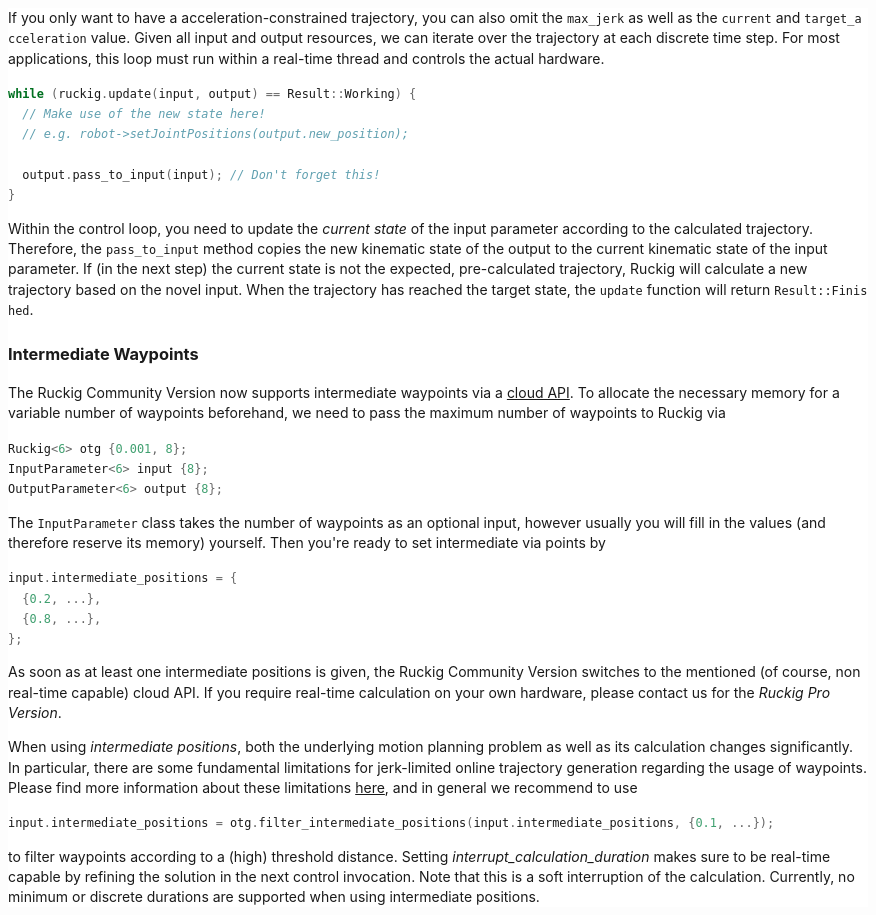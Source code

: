 If you only want to have a acceleration-constrained trajectory, you can also omit the `max_jerk` as well as the `current` and `target_acceleration` value. Given all input and output resources, we can iterate over the trajectory at each discrete time step. For most applications, this loop must run within a real-time thread and controls the actual hardware.

```.cpp
while (ruckig.update(input, output) == Result::Working) {
  // Make use of the new state here!
  // e.g. robot->setJointPositions(output.new_position);

  output.pass_to_input(input); // Don't forget this!
}
```

Within the control loop, you need to update the *current state* of the input parameter according to the calculated trajectory. Therefore, the `pass_to_input` method copies the new kinematic state of the output to the current kinematic state of the input parameter. If (in the next step) the current state is not the expected, pre-calculated trajectory, Ruckig will calculate a new trajectory based on the novel input. When the trajectory has reached the target state, the `update` function will return `Result::Finished`.


### Intermediate Waypoints

The Ruckig Community Version now supports intermediate waypoints via a [cloud API](http://api.ruckig.com/docs). To allocate the necessary memory for a variable number of waypoints beforehand, we need to pass the maximum number of waypoints to Ruckig via
```.cpp
Ruckig<6> otg {0.001, 8};
InputParameter<6> input {8};
OutputParameter<6> output {8};
```
The `InputParameter` class takes the number of waypoints as an optional input, however usually you will fill in the values (and therefore reserve its memory) yourself. Then you're ready to set intermediate via points by
```.cpp
input.intermediate_positions = {
  {0.2, ...},
  {0.8, ...},
};
```
As soon as at least one intermediate positions is given, the Ruckig Community Version switches to the mentioned (of course, non real-time capable) cloud API. If you require real-time calculation on your own hardware, please contact us for the *Ruckig Pro Version*.

When using *intermediate positions*, both the underlying motion planning problem as well as its calculation changes significantly. In particular, there are some fundamental limitations for jerk-limited online trajectory generation regarding the usage of waypoints. Please find more information about these limitations [here](https://docs.ruckig.com/md_pages__intermediate_waypoints.html), and in general we recommend to use
```.cpp
input.intermediate_positions = otg.filter_intermediate_positions(input.intermediate_positions, {0.1, ...});
```
to filter waypoints according to a (high) threshold distance. Setting *interrupt_calculation_duration* makes sure to be real-time capable by refining the solution in the next control invocation. Note that this is a soft interruption of the calculation. Currently, no minimum or discrete durations are supported when using intermediate positions.
